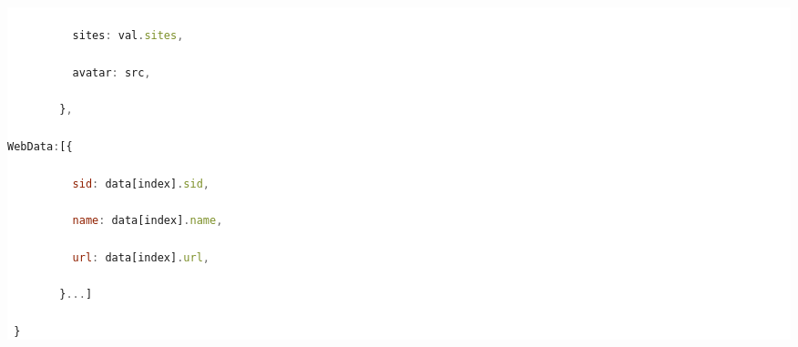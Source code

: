 ```js

          sites: val.sites,

	      avatar: src,

        },

WebData:[{

          sid: data[index].sid,

          name: data[index].name,

          url: data[index].url,

        }...]

 }

```



